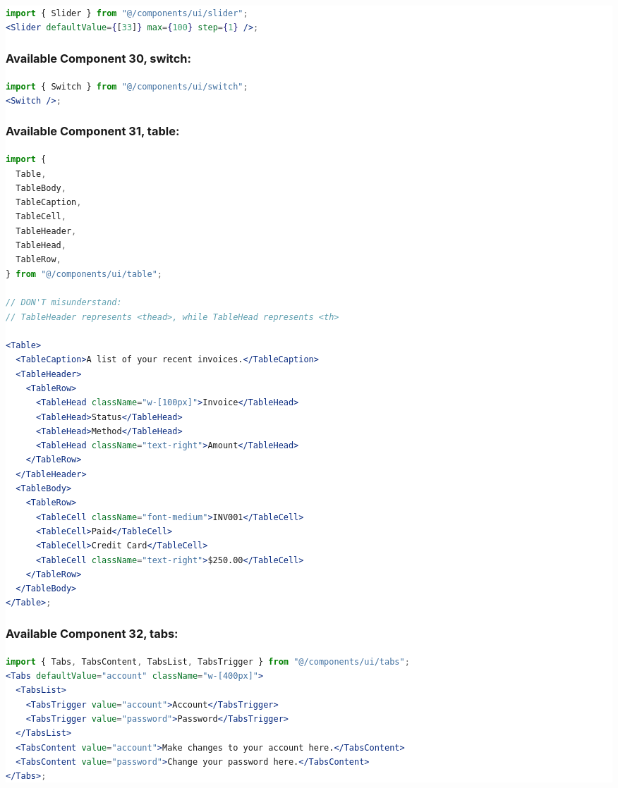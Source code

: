 ```jsx
import { Slider } from "@/components/ui/slider";
<Slider defaultValue={[33]} max={100} step={1} />;
```

### Available Component 30, switch:

```jsx
import { Switch } from "@/components/ui/switch";
<Switch />;
```

### Available Component 31, table:

```jsx
import {
  Table,
  TableBody,
  TableCaption,
  TableCell,
  TableHeader,
  TableHead,
  TableRow,
} from "@/components/ui/table";

// DON'T misunderstand:
// TableHeader represents <thead>, while TableHead represents <th>

<Table>
  <TableCaption>A list of your recent invoices.</TableCaption>
  <TableHeader>
    <TableRow>
      <TableHead className="w-[100px]">Invoice</TableHead>
      <TableHead>Status</TableHead>
      <TableHead>Method</TableHead>
      <TableHead className="text-right">Amount</TableHead>
    </TableRow>
  </TableHeader>
  <TableBody>
    <TableRow>
      <TableCell className="font-medium">INV001</TableCell>
      <TableCell>Paid</TableCell>
      <TableCell>Credit Card</TableCell>
      <TableCell className="text-right">$250.00</TableCell>
    </TableRow>
  </TableBody>
</Table>;
```

### Available Component 32, tabs:

```jsx
import { Tabs, TabsContent, TabsList, TabsTrigger } from "@/components/ui/tabs";
<Tabs defaultValue="account" className="w-[400px]">
  <TabsList>
    <TabsTrigger value="account">Account</TabsTrigger>
    <TabsTrigger value="password">Password</TabsTrigger>
  </TabsList>
  <TabsContent value="account">Make changes to your account here.</TabsContent>
  <TabsContent value="password">Change your password here.</TabsContent>
</Tabs>;
```
